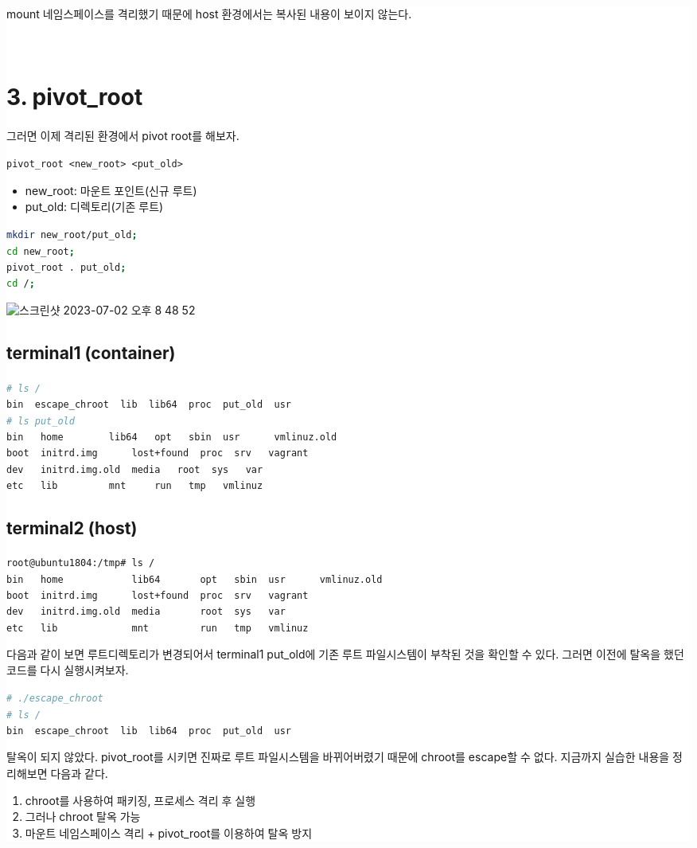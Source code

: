 mount 네임스페이스를 격리했기 때문에 host 환경에서는 복사된 내용이 보이지 않는다. 

<br>

# 3. pivot_root
그러면 이제 격리된 환경에서 pivot root를 해보자.

`pivot_root <new_root> <put_old>`
- new_root: 마운트 포인트(신규 루트)
- put_old: 디렉토리(기존 루트)
``` zsh
mkdir new_root/put_old;
cd new_root;
pivot_root . put_old;
cd /;
```

<img width="783" alt="스크린샷 2023-07-02 오후 8 48 52" src="https://github.com/loosie/code_playground/assets/54282927/99be431e-9f92-4df3-b096-ad6d77f91942">

## terminal1 (container)
```zsh
# ls /
bin  escape_chroot  lib  lib64	proc  put_old  usr
# ls put_old
bin   home	      lib64	  opt	sbin  usr      vmlinuz.old
boot  initrd.img      lost+found  proc	srv   vagrant
dev   initrd.img.old  media	  root	sys   var
etc   lib	      mnt	  run	tmp   vmlinuz
```

## terminal2 (host)
```zsh
root@ubuntu1804:/tmp# ls /
bin   home            lib64       opt   sbin  usr      vmlinuz.old
boot  initrd.img      lost+found  proc  srv   vagrant
dev   initrd.img.old  media       root  sys   var
etc   lib             mnt         run   tmp   vmlinuz
```

다음과 같이 보면 루트디렉토리가 변경되어서 terminal1 put_old에 기존 루트 파일시스템이 부착된 것을 확인할 수 있다. 그러면 이전에 탈옥을 했던 코드를 다시 실행시켜보자.
```zsh
# ./escape_chroot
# ls /
bin  escape_chroot  lib  lib64	proc  put_old  usr
```

탈옥이 되지 않았다. pivot_root를 시키면 진짜로 루트 파일시스템을 바뀌어버렸기 때문에 chroot를 escape할 수 없다. 지금까지 실습한 내용을 정리해보면 다음과 같다.
1. chroot를 사용하여 패키징, 프로세스 격리 후 실행
2. 그러나 chroot 탈옥 가능
3. 마운트 네임스페이스 격리 + pivot_root를 이용하여 탈옥 방지 
